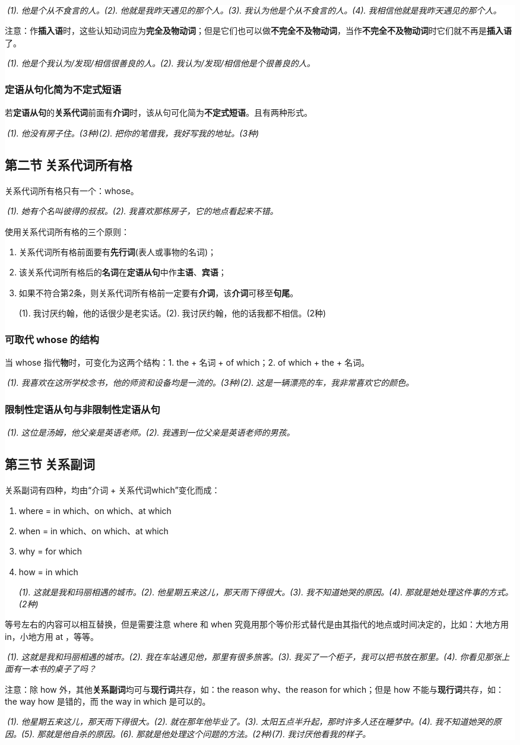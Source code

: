 ​	*(1). 他是个从不食言的人。(2). 他就是我昨天遇见的那个人。(3). 我认为他是个从不食言的人。(4). 我相信他就是我昨天遇见的那个人。*

注意：作**插入语**时，这些认知动词应为**完全及物动词**；但是它们也可以做**不完全不及物动词**，当作**不完全不及物动词**时它们就不再是**插入语**了。

​	*(1). 他是个我认为/发现/相信很善良的人。(2). 我认为/发现/相信他是个很善良的人。*

### 定语从句化简为不定式短语

若**定语从句**的**关系代词**前面有**介词**时，该从句可化简为**不定式短语**。且有两种形式。

​	*(1). 他没有房子住。(3种)(2). 把你的笔借我，我好写我的地址。(3种)*

## 第二节 关系代词所有格

关系代词所有格只有一个：whose。

​	*(1). 她有个名叫彼得的叔叔。(2). 我喜欢那栋房子，它的地点看起来不错。*

使用关系代词所有格的三个原则：

1. 关系代词所有格前面要有**先行词**(表人或事物的名词)；

2. 该关系代词所有格后的**名词**在**定语从句**中作**主语**、**宾语**；

3. 如果不符合第2条，则关系代词所有格前一定要有**介词**，该**介词**可移至**句尾**。

   (1). 我讨厌约翰，他的话很少是老实话。(2). 我讨厌约翰，他的话我都不相信。(2种)

### 可取代 whose 的结构

当 whose 指代**物**时，可变化为这两个结构：1. the + 名词 + of which；2. of which + the + 名词。

​	*(1). 我喜欢在这所学校念书，他的师资和设备均是一流的。(3种)(2). 这是一辆漂亮的车，我非常喜欢它的颜色。*

### 限制性定语从句与非限制性定语从句

​	*(1). 这位是汤姆，他父亲是英语老师。(2). 我遇到一位父亲是英语老师的男孩。*

## 第三节 关系副词

关系副词有四种，均由“介词 + 关系代词which”变化而成：

1. where = in which、on which、at which

2. when = in which、on which、at which

3. why = for which

4. how = in which

   *(1). 这就是我和玛丽相遇的城市。(2). 他星期五来这儿，那天雨下得很大。(3). 我不知道她哭的原因。(4). 那就是她处理这件事的方式。(2种)*

等号左右的内容可以相互替换，但是需要注意 where 和 when 究竟用那个等价形式替代是由其指代的地点或时间决定的，比如：大地方用  in，小地方用 at ，等等。

​	*(1). 这就是我和玛丽相遇的城市。(2). 我在车站遇见他，那里有很多旅客。(3). 我买了一个柜子，我可以把书放在那里。(4). 你看见那张上面有一本书的桌子了吗？*

注意：除 how 外，其他**关系副词**均可与**现行词**共存，如：the reason why、the reason for which；但是 how 不能与**现行词**共存，如：the   way how 是错的，而 the way in which 是可以的。

​	*(1). 他星期五来这儿，那天雨下得很大。(2). 就在那年他毕业了。(3). 太阳五点半升起，那时许多人还在睡梦中。(4). 我不知道她哭的原因。(5). 那就是他自杀的原因。(6). 那就是他处理这个问题的方法。(2种)(7). 我讨厌他看我的样子。*
